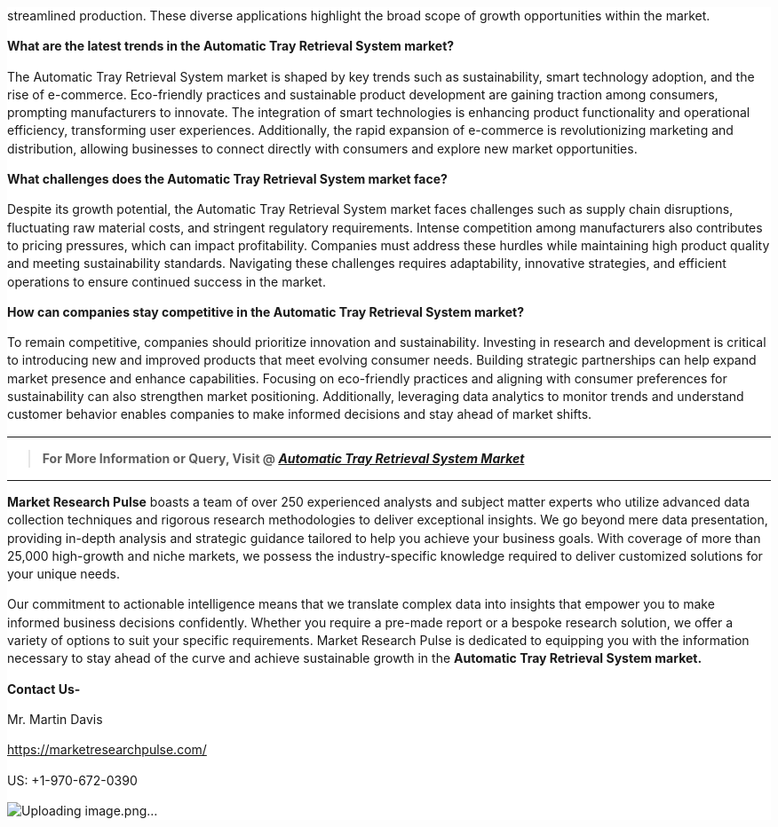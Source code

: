 streamlined production. These diverse applications highlight the broad scope of growth opportunities within the market.</p><p><strong>What are the latest trends in the Automatic Tray Retrieval System market?</strong></p><p>The Automatic Tray Retrieval System market is shaped by key trends such as sustainability, smart technology adoption, and the rise of e-commerce. Eco-friendly practices and sustainable product development are gaining traction among consumers, prompting manufacturers to innovate. The integration of smart technologies is enhancing product functionality and operational efficiency, transforming user experiences. Additionally, the rapid expansion of e-commerce is revolutionizing marketing and distribution, allowing businesses to connect directly with consumers and explore new market opportunities.</p><p><strong>What challenges does the Automatic Tray Retrieval System market face?</strong></p><p>Despite its growth potential, the Automatic Tray Retrieval System market faces challenges such as supply chain disruptions, fluctuating raw material costs, and stringent regulatory requirements. Intense competition among manufacturers also contributes to pricing pressures, which can impact profitability. Companies must address these hurdles while maintaining high product quality and meeting sustainability standards. Navigating these challenges requires adaptability, innovative strategies, and efficient operations to ensure continued success in the market.</p><p><strong>How can companies stay competitive in the Automatic Tray Retrieval System market?</strong></p><p>To remain competitive, companies should prioritize innovation and sustainability. Investing in research and development is critical to introducing new and improved products that meet evolving consumer needs. Building strategic partnerships can help expand market presence and enhance capabilities. Focusing on eco-friendly practices and aligning with consumer preferences for sustainability can also strengthen market positioning. Additionally, leveraging data analytics to monitor trends and understand customer behavior enables companies to make informed decisions and stay ahead of market shifts.</p><hr /><blockquote><p><strong>For More Information or Query, Visit @&nbsp;<em><a href="https://marketresearchpulse.com/report/76705/automatic-tray-retrieval-system-market?utm_source=Linkedin&utm_medium=021">Automatic Tray Retrieval System Market</a></em></strong></p></blockquote><hr /><p><strong>Market Research Pulse</strong> boasts a team of over 250 experienced analysts and subject matter experts who utilize advanced data collection techniques and rigorous research methodologies to deliver exceptional insights. We go beyond mere data presentation, providing in-depth analysis and strategic guidance tailored to help you achieve your business goals. With coverage of more than 25,000 high-growth and niche markets, we possess the industry-specific knowledge required to deliver customized solutions for your unique needs.</p><p>Our commitment to actionable intelligence means that we translate complex data into insights that empower you to make informed business decisions confidently. Whether you require a pre-made report or a bespoke research solution, we offer a variety of options to suit your specific requirements. Market Research Pulse is dedicated to equipping you with the information necessary to stay ahead of the curve and achieve sustainable growth in the <strong>Automatic Tray Retrieval System market.</strong></p><p><strong>Contact Us-</strong></p><p>Mr. Martin Davis</p><p>https://marketresearchpulse.com/</p><p>US: +1-970-672-0390</p>
![Uploading image.png…]()

